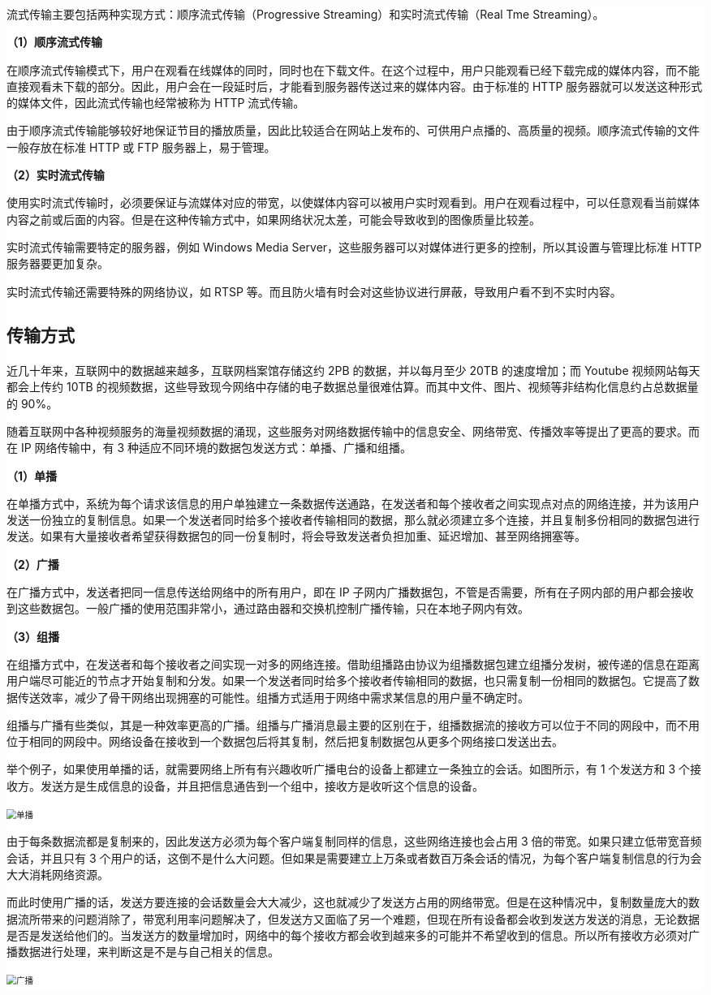 流式传输主要包括两种实现方式：顺序流式传输（Progressive Streaming）和实时流式传输（Real Tme Streaming）。

**（1）顺序流式传输**

在顺序流式传输模式下，用户在观看在线媒体的同时，同时也在下载文件。在这个过程中，用户只能观看已经下载完成的媒体内容，而不能直接观看未下载的部分。因此，用户会在一段延时后，才能看到服务器传送过来的媒体内容。由于标准的 HTTP 服务器就可以发送这种形式的媒体文件，因此流式传输也经常被称为 HTTP 流式传输。

由于顺序流式传输能够较好地保证节目的播放质量，因此比较适合在网站上发布的、可供用户点播的、高质量的视频。顺序流式传输的文件一般存放在标准 HTTP 或 FTP 服务器上，易于管理。

**（2）实时流式传输**

使用实时流式传输时，必须要保证与流媒体对应的带宽，以使媒体内容可以被用户实时观看到。用户在观看过程中，可以任意观看当前媒体内容之前或后面的内容。但是在这种传输方式中，如果网络状况太差，可能会导致收到的图像质量比较差。

实时流式传输需要特定的服务器，例如 Windows Media Server，这些服务器可以对媒体进行更多的控制，所以其设置与管理比标准 HTTP 服务器要更加复杂。

实时流式传输还需要特殊的网络协议，如 RTSP 等。而且防火墙有时会对这些协议进行屏蔽，导致用户看不到不实时内容。



## 传输方式

近几十年来，互联网中的数据越来越多，互联网档案馆存储这约 2PB 的数据，并以每月至少 20TB 的速度增加；而 Youtube 视频网站每天都会上传约 10TB 的视频数据，这些导致现今网络中存储的电子数据总量很难估算。而其中文件、图片、视频等非结构化信息约占总数据量的 90%。

随着互联网中各种视频服务的海量视频数据的涌现，这些服务对网络数据传输中的信息安全、网络带宽、传播效率等提出了更高的要求。而在 IP 网络传输中，有 3 种适应不同环境的数据包发送方式：单播、广播和组播。

**（1）单播**

在单播方式中，系统为每个请求该信息的用户单独建立一条数据传送通路，在发送者和每个接收者之间实现点对点的网络连接，并为该用户发送一份独立的复制信息。如果一个发送者同时给多个接收者传输相同的数据，那么就必须建立多个连接，并且复制多份相同的数据包进行发送。如果有大量接收者希望获得数据包的同一份复制时，将会导致发送者负担加重、延迟增加、甚至网络拥塞等。

**（2）广播**

在广播方式中，发送者把同一信息传送给网络中的所有用户，即在 IP 子网内广播数据包，不管是否需要，所有在子网内部的用户都会接收到这些数据包。一般广播的使用范围非常小，通过路由器和交换机控制广播传输，只在本地子网内有效。

**（3）组播**

在组播方式中，在发送者和每个接收者之间实现一对多的网络连接。借助组播路由协议为组播数据包建立组播分发树，被传递的信息在距离用户端尽可能近的节点才开始复制和分发。如果一个发送者同时给多个接收者传输相同的数据，也只需复制一份相同的数据包。它提高了数据传送效率，减少了骨干网络出现拥塞的可能性。组播方式适用于网络中需求某信息的用户量不确定时。

组播与广播有些类似，其是一种效率更高的广播。组播与广播消息最主要的区别在于，组播数据流的接收方可以位于不同的网段中，而不用位于相同的网段中。网络设备在接收到一个数据包后将其复制，然后把复制数据包从更多个网络接口发送出去。



举个例子，如果使用单播的话，就需要网络上所有有兴趣收听广播电台的设备上都建立一条独立的会话。如图所示，有 1 个发送方和 3 个接收方。发送方是生成信息的设备，并且把信息通告到一个组中，接收方是收听这个信息的设备。

<img src="https://tva1.sinaimg.cn/large/e6c9d24ely1h3nqxjv6qbj20jg09vaac.jpg" alt="单播" style="zoom:75%;" />

由于每条数据流都是复制来的，因此发送方必须为每个客户端复制同样的信息，这些网络连接也会占用 3 倍的带宽。如果只建立低带宽音频会话，并且只有 3 个用户的话，这倒不是什么大问题。但如果是需要建立上万条或者数百万条会话的情况，为每个客户端复制信息的行为会大大消耗网络资源。

而此时使用广播的话，发送方要连接的会话数量会大大减少，这也就减少了发送方占用的网络带宽。但是在这种情况中，复制数量庞大的数据流所带来的问题消除了，带宽利用率问题解决了，但发送方又面临了另一个难题，但现在所有设备都会收到发送方发送的消息，无论数据是否是发送给他们的。当发送方的数量增加时，网络中的每个接收方都会收到越来多的可能并不希望收到的信息。所以所有接收方必须对广播数据进行处理，来判断这是不是与自己相关的信息。

<img src="https://tva1.sinaimg.cn/large/e6c9d24ely1h3nqxz9ja2j20jg09zdg3.jpg" alt="广播" style="zoom:75%;" />
